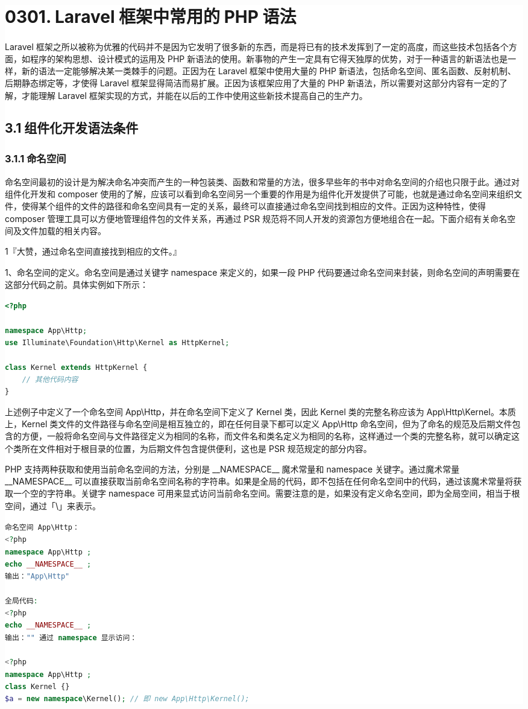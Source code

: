 # 0301. Laravel 框架中常用的 PHP 语法

Laravel 框架之所以被称为优雅的代码并不是因为它发明了很多新的东西，而是将已有的技术发挥到了一定的高度，而这些技术包括各个方面，如程序的架构思想、设计模式的运用及 PHP 新语法的使用。新事物的产生一定具有它得天独厚的优势，对于一种语言的新语法也是一样，新的语法一定能够解决某一类棘手的问题。正因为在 Laravel 框架中使用大量的 PHP 新语法，包括命名空间、匿名函数、反射机制、后期静态绑定等，才使得 Laravel 框架显得简洁而易扩展。正因为该框架应用了大量的 PHP 新语法，所以需要对这部分内容有一定的了解，才能理解 Laravel 框架实现的方式，并能在以后的工作中使用这些新技术提高自己的生产力。

## 3.1 组件化开发语法条件

### 3.1.1 命名空间

命名空间最初的设计是为解决命名冲突而产生的一种包装类、函数和常量的方法，很多早些年的书中对命名空间的介绍也只限于此。通过对组件化开发和 composer 使用的了解，应该可以看到命名空间另一个重要的作用是为组件化开发提供了可能，也就是通过命名空间来组织文件，使得某个组件的文件的路径和命名空间具有一定的关系，最终可以直接通过命名空间找到相应的文件。正因为这种特性，使得 composer 管理工具可以方便地管理组件包的文件关系，再通过 PSR 规范将不同人开发的资源包方便地组合在一起。下面介绍有关命名空间及文件加载的相关内容。

1『大赞，通过命名空间直接找到相应的文件。』

1、命名空间的定义。命名空间是通过关键字 namespace 来定义的，如果一段 PHP 代码要通过命名空间来封装，则命名空间的声明需要在这部分代码之前。具体实例如下所示：

```php
<?php 

namespace App\Http; 
use Illuminate\Foundation\Http\Kernel as HttpKernel; 

class Kernel extends HttpKernel { 
    // 其他代码内容
}
```

上述例子中定义了一个命名空间 App\Http，并在命名空间下定义了 Kernel 类，因此 Kernel 类的完整名称应该为 App\Http\Kernel。本质上，Kernel 类文件的文件路径与命名空间是相互独立的，即在任何目录下都可以定义 App\Http 命名空间，但为了命名的规范及后期文件包含的方便，一般将命名空间与文件路径定义为相同的名称，而文件名和类名定义为相同的名称，这样通过一个类的完整名称，就可以确定这个类所在文件相对于根目录的位置，为后期文件包含提供便利，这也是 PSR 规范规定的部分内容。

PHP 支持两种获取和使用当前命名空间的方法，分别是 \_\_NAMESPACE__ 魔术常量和 namespace 关键字。通过魔术常量 \_\_NAMESPACE__ 可以直接获取当前命名空间名称的字符串。如果是全局的代码，即不包括在任何命名空间中的代码，通过该魔术常量将获取一个空的字符串。关键字 namespace 可用来显式访问当前命名空间。需要注意的是，如果没有定义命名空间，即为全局空间，相当于根空间，通过「\」来表示。

```php
命名空间 App\Http： 
<?php 
namespace App\Http ; 
echo __NAMESPACE__ ; 
输出："App\Http" 

全局代码: 
<?php 
echo __NAMESPACE__ ; 
输出："" 通过 namespace 显示访问： 

<?php 
namespace App\Http ; 
class Kernel {} 
$a = new namespace\Kernel(); // 即 new App\Http\Kernel();
```
